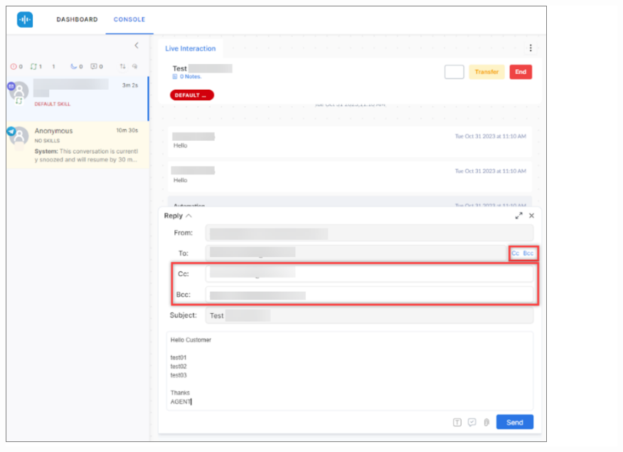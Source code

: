 <img src="../images/cc-and-bcc-email.png" alt="CC and BCC" title="CC and BCC" style="border: 1px solid gray; zoom:80%;">
